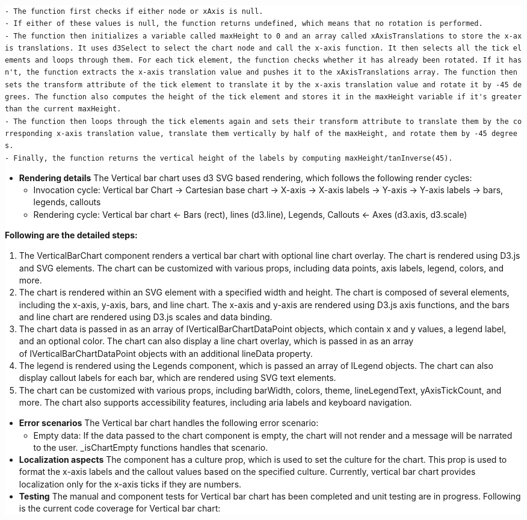     - The function first checks if either node or xAxis is null.
    - If either of these values is null, the function returns undefined, which means that no rotation is performed.
    - The function then initializes a variable called maxHeight to 0 and an array called xAxisTranslations to store the x-axis translations. It uses d3Select to select the chart node and call the x-axis function. It then selects all the tick elements and loops through them. For each tick element, the function checks whether it has already been rotated. If it hasn't, the function extracts the x-axis translation value and pushes it to the xAxisTranslations array. The function then sets the transform attribute of the tick element to translate it by the x-axis translation value and rotate it by -45 degrees. The function also computes the height of the tick element and stores it in the maxHeight variable if it's greater than the current maxHeight.
    - The function then loops through the tick elements again and sets their transform attribute to translate them by the corresponding x-axis translation value, translate them vertically by half of the maxHeight, and rotate them by -45 degrees.
    - Finally, the function returns the vertical height of the labels by computing maxHeight/tanInverse(45).
- **Rendering details**
  The Vertical bar chart uses d3 SVG based rendering, which follows the following render cycles:
  - Invocation cycle: Vertical bar Chart -> Cartesian base chart -> X-axis -> X-axis labels -> Y-axis -> Y-axis labels -> bars, legends, callouts
  - Rendering cycle: Vertical bar chart <- Bars (rect), lines (d3.line), Legends, Callouts <- Axes (d3.axis, d3.scale)

**Following are the detailed steps:**

1. The VerticalBarChart component renders a vertical bar chart with optional line chart overlay. The chart is rendered using D3.js and SVG elements. The chart can be customized with various props, including data points, axis labels, legend, colors, and more.
1. The chart is rendered within an SVG element with a specified width and height. The chart is composed of several elements, including the x-axis, y-axis, bars, and line chart. The x-axis and y-axis are rendered using D3.js axis functions, and the bars and line chart are rendered using D3.js scales and data binding.
1. The chart data is passed in as an array of IVerticalBarChartDataPoint objects, which contain x and y values, a legend label, and an optional color. The chart can also display a line chart overlay, which is passed in as an array of IVerticalBarChartDataPoint objects with an additional lineData property.
1. The legend is rendered using the Legends component, which is passed an array of ILegend objects. The chart can also display callout labels for each bar, which are rendered using SVG text elements.
1. The chart can be customized with various props, including barWidth, colors, theme, lineLegendText, yAxisTickCount, and more. The chart also supports accessibility features, including aria labels and keyboard navigation.
- **Error scenarios**
  The Vertical bar chart handles the following error scenario:
  - Empty data: If the data passed to the chart component is empty, the chart will not render and a message will be narrated to the user. \_isChartEmpty functions handles that scenario.
- **Localization aspects**
  The component has a culture prop, which is used to set the culture for the chart. This prop is used to format the x-axis labels and the callout values based on the specified culture. Currently, vertical bar chart provides localization only for the x-axis ticks if they are numbers.
- **Testing**
  The manual and component tests for Vertical bar chart has been completed and unit testing are in progress. Following is the current code coverage for Vertical bar chart:
